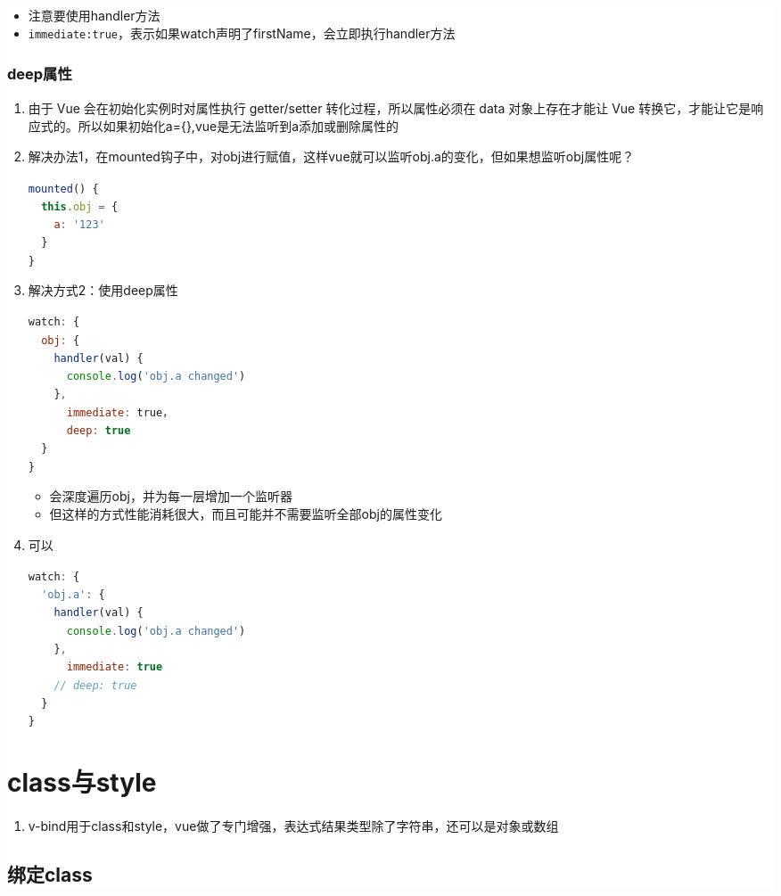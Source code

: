    - 注意要使用handler方法
   - `immediate:true`，表示如果watch声明了firstName，会立即执行handler方法

### deep属性

1. 由于 Vue 会在初始化实例时对属性执行 getter/setter 转化过程，所以属性必须在 data 对象上存在才能让 Vue 转换它，才能让它是响应式的。所以如果初始化a={},vue是无法监听到a添加或删除属性的

2. 解决办法1，在mounted钩子中，对obj进行赋值，这样vue就可以监听obj.a的变化，但如果想监听obj属性呢？

   ```javascript
   mounted() {
     this.obj = {
       a: '123'
     }
   }
   ```

3. 解决方式2：使用deep属性

   ```javascript
   watch: {
     obj: {
       handler(val) {
         console.log('obj.a changed')
       },
         immediate: true，
         deep: true
     }
   }
   ```

   - 会深度遍历obj，并为每一层增加一个监听器
   - 但这样的方式性能消耗很大，而且可能并不需要监听全部obj的属性变化

4. 可以

   ```javascript
   watch: {
     'obj.a': {
       handler(val) {
         console.log('obj.a changed')
       },
         immediate: true
       // deep: true
     }
   }
   ```

   

# class与style

1. v-bind用于class和style，vue做了专门增强，表达式结果类型除了字符串，还可以是对象或数组

## 绑定class
